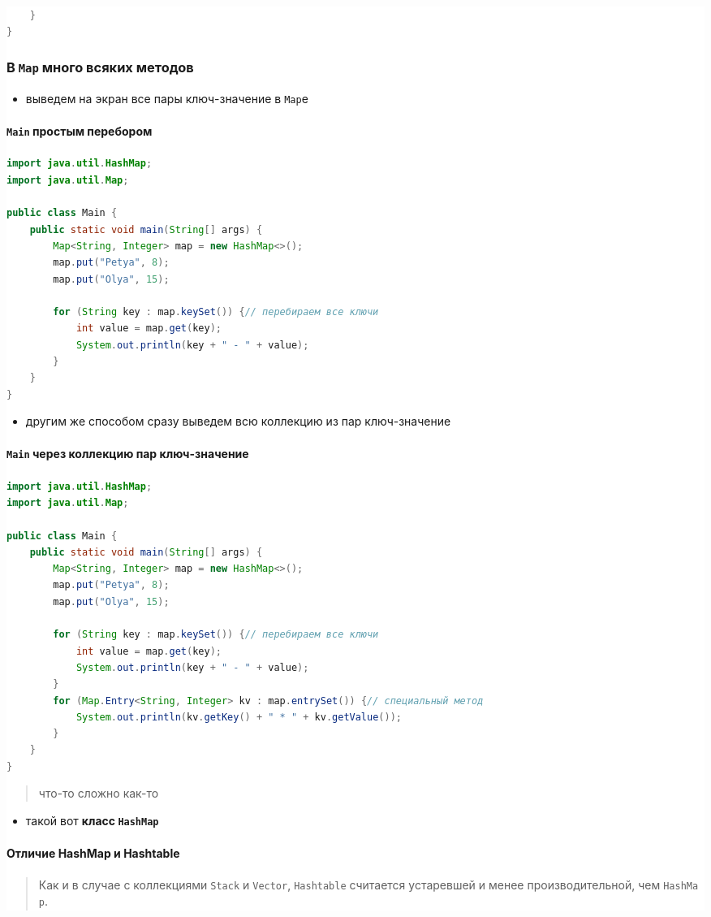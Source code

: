 ```java
    }
}
``` 
### В `Map` много всяких методов
+ выведем на экран все пары ключ-значение в `Map`е 
#### `Main` простым перебором
```java
import java.util.HashMap;
import java.util.Map;

public class Main {
    public static void main(String[] args) {
        Map<String, Integer> map = new HashMap<>();
        map.put("Petya", 8);
        map.put("Olya", 15);

        for (String key : map.keySet()) {// перебираем все ключи
            int value = map.get(key);
            System.out.println(key + " - " + value);
        }
    }
}
```
+ другим же способом сразу выведем всю коллекцию из пар ключ-значение
#### `Main` через коллекцию пар ключ-значение
```java
import java.util.HashMap;
import java.util.Map;

public class Main {
    public static void main(String[] args) {
        Map<String, Integer> map = new HashMap<>();
        map.put("Petya", 8);
        map.put("Olya", 15);

        for (String key : map.keySet()) {// перебираем все ключи
            int value = map.get(key);
            System.out.println(key + " - " + value);
        }
        for (Map.Entry<String, Integer> kv : map.entrySet()) {// специальный метод
            System.out.println(kv.getKey() + " * " + kv.getValue());
        }
    }
}
```
> что-то сложно как-то
+ такой вот **класс `HashMap`**
#### Отличие HashMap и Hashtable
   > Как и в случае с коллекциями `Stack` и `Vector`, `Hashtable` считается устаревшей и менее производительной, чем `HashMap`.
